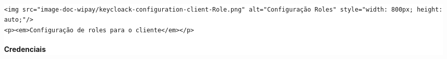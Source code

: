     <img src="image-doc-wipay/keycloack-configuration-client-Role.png" alt="Configuração Roles" style="width: 800px; height: auto;"/>
    <p><em>Configuração de roles para o cliente</em></p>
</div>

#### Credenciais

<div style="text-align: center;">